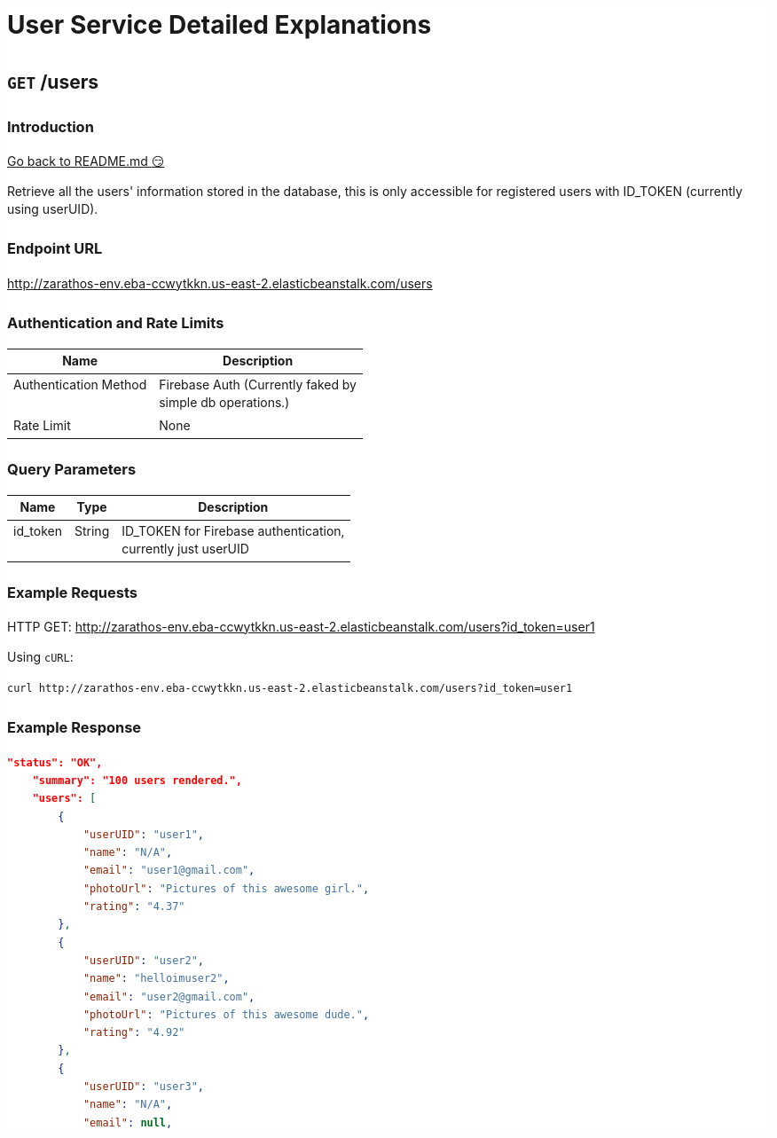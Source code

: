 # User Service Detailed Explanations

## `GET` /users

### Introduction

[Go back to README.md :smirk:](../../README.md#user-service)

Retrieve all the users' information stored in the database, this is only accessible for registered users with ID_TOKEN 
(currently using userUID).

### Endpoint URL

<http://zarathos-env.eba-ccwytkkn.us-east-2.elasticbeanstalk.com/users>

### Authentication and Rate Limits

| Name | Description |
|-----------------------|------|
| Authentication Method | Firebase Auth (Currently faked by <br> simple db operations.) |
| Rate Limit            | None |

### Query Parameters

| Name | Type | Description |
|------|------|-------------|
| id_token | String | ID_TOKEN for Firebase authentication, <br> currently just userUID |

### Example Requests

HTTP GET: <http://zarathos-env.eba-ccwytkkn.us-east-2.elasticbeanstalk.com/users?id_token=user1>

Using `cURL`:

```
curl http://zarathos-env.eba-ccwytkkn.us-east-2.elasticbeanstalk.com/users?id_token=user1
```

### Example Response

```json
"status": "OK",
    "summary": "100 users rendered.",
    "users": [
        {
            "userUID": "user1",
            "name": "N/A",
            "email": "user1@gmail.com",
            "photoUrl": "Pictures of this awesome girl.",
            "rating": "4.37"
        },
        {
            "userUID": "user2",
            "name": "helloimuser2",
            "email": "user2@gmail.com",
            "photoUrl": "Pictures of this awesome dude.",
            "rating": "4.92"
        },
        {
            "userUID": "user3",
            "name": "N/A",
            "email": null,
```